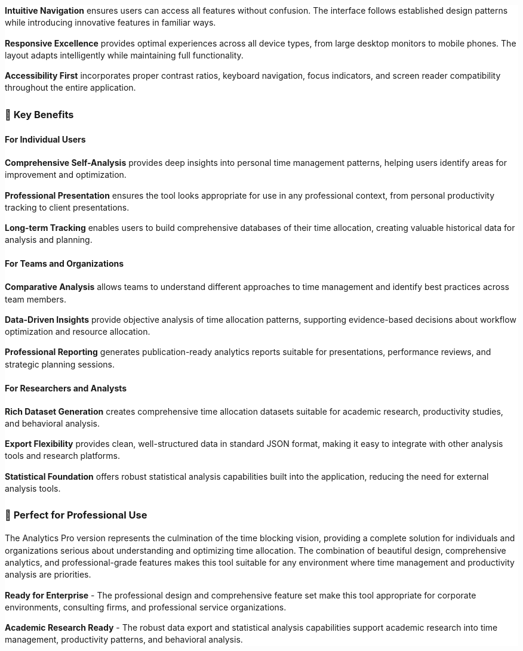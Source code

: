 **Intuitive Navigation** ensures users can access all features without confusion. The interface follows established design patterns while introducing innovative features in familiar ways.

**Responsive Excellence** provides optimal experiences across all device types, from large desktop monitors to mobile phones. The layout adapts intelligently while maintaining full functionality.

**Accessibility First** incorporates proper contrast ratios, keyboard navigation, focus indicators, and screen reader compatibility throughout the entire application.

### 🌟 **Key Benefits**

#### **For Individual Users**

**Comprehensive Self-Analysis** provides deep insights into personal time management patterns, helping users identify areas for improvement and optimization.

**Professional Presentation** ensures the tool looks appropriate for use in any professional context, from personal productivity tracking to client presentations.

**Long-term Tracking** enables users to build comprehensive databases of their time allocation, creating valuable historical data for analysis and planning.

#### **For Teams and Organizations**

**Comparative Analysis** allows teams to understand different approaches to time management and identify best practices across team members.

**Data-Driven Insights** provide objective analysis of time allocation patterns, supporting evidence-based decisions about workflow optimization and resource allocation.

**Professional Reporting** generates publication-ready analytics reports suitable for presentations, performance reviews, and strategic planning sessions.

#### **For Researchers and Analysts**

**Rich Dataset Generation** creates comprehensive time allocation datasets suitable for academic research, productivity studies, and behavioral analysis.

**Export Flexibility** provides clean, well-structured data in standard JSON format, making it easy to integrate with other analysis tools and research platforms.

**Statistical Foundation** offers robust statistical analysis capabilities built into the application, reducing the need for external analysis tools.

### 🎯 **Perfect for Professional Use**

The Analytics Pro version represents the culmination of the time blocking vision, providing a complete solution for individuals and organizations serious about understanding and optimizing time allocation. The combination of beautiful design, comprehensive analytics, and professional-grade features makes this tool suitable for any environment where time management and productivity analysis are priorities.

**Ready for Enterprise** - The professional design and comprehensive feature set make this tool appropriate for corporate environments, consulting firms, and professional service organizations.

**Academic Research Ready** - The robust data export and statistical analysis capabilities support academic research into time management, productivity patterns, and behavioral analysis.

